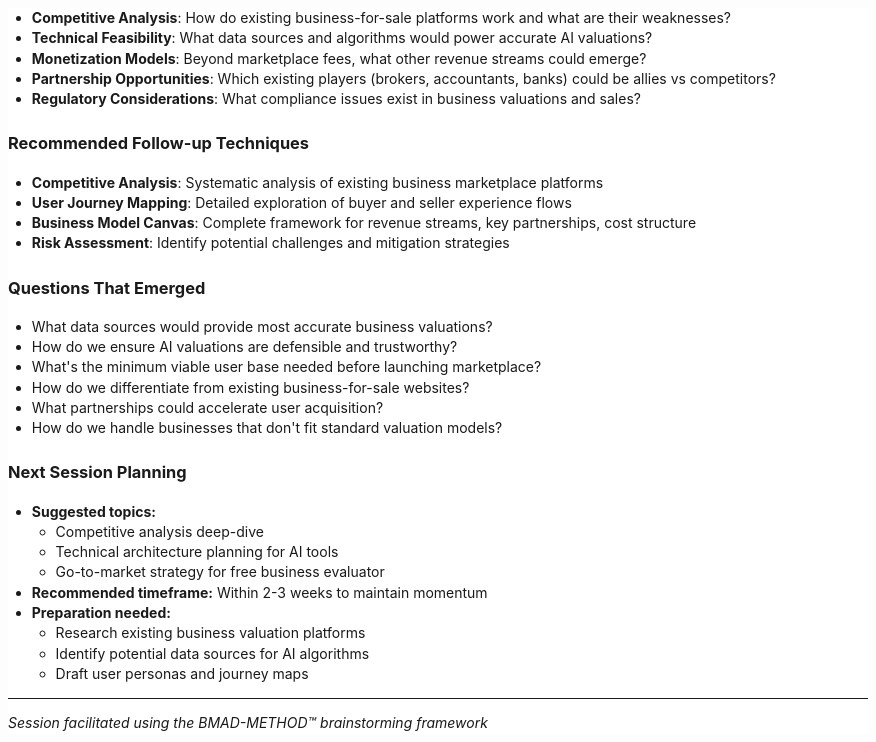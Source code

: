 - **Competitive Analysis**: How do existing business-for-sale platforms work and what are their weaknesses?
- **Technical Feasibility**: What data sources and algorithms would power accurate AI valuations?
- **Monetization Models**: Beyond marketplace fees, what other revenue streams could emerge?
- **Partnership Opportunities**: Which existing players (brokers, accountants, banks) could be allies vs competitors?
- **Regulatory Considerations**: What compliance issues exist in business valuations and sales?

### Recommended Follow-up Techniques

- **Competitive Analysis**: Systematic analysis of existing business marketplace platforms
- **User Journey Mapping**: Detailed exploration of buyer and seller experience flows
- **Business Model Canvas**: Complete framework for revenue streams, key partnerships, cost structure
- **Risk Assessment**: Identify potential challenges and mitigation strategies

### Questions That Emerged

- What data sources would provide most accurate business valuations?
- How do we ensure AI valuations are defensible and trustworthy?
- What's the minimum viable user base needed before launching marketplace?
- How do we differentiate from existing business-for-sale websites?
- What partnerships could accelerate user acquisition?
- How do we handle businesses that don't fit standard valuation models?

### Next Session Planning

- **Suggested topics:**
  - Competitive analysis deep-dive
  - Technical architecture planning for AI tools
  - Go-to-market strategy for free business evaluator
- **Recommended timeframe:** Within 2-3 weeks to maintain momentum
- **Preparation needed:**
  - Research existing business valuation platforms
  - Identify potential data sources for AI algorithms
  - Draft user personas and journey maps

---

_Session facilitated using the BMAD-METHOD™ brainstorming framework_
